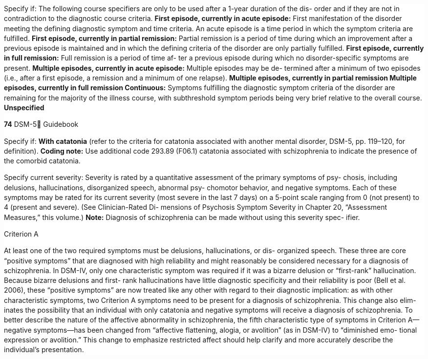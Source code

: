 Specify if:
The following course specifiers are only to be used after a 1-year duration of the dis-
order and if they are not in contradiction to the diagnostic course criteria.
**First episode, currently in acute episode:** First manifestation of the disorder
meeting the defining diagnostic symptom and time criteria. An acute episode is
a time period in which the symptom criteria are fulfilled.
**First episode, currently in partial remission:** Partial remission is a period of
time during which an improvement after a previous episode is maintained and in
which the defining criteria of the disorder are only partially fulfilled.
**First episode, currently in full remission:** Full remission is a period of time af-
ter a previous episode during which no disorder-specific symptoms are present.
**Multiple episodes, currently in acute episode:** Multiple episodes may be de-
termined after a minimum of two episodes (i.e., after a first episode, a remission
and a minimum of one relapse).
**Multiple episodes, currently in partial remission
Multiple episodes, currently in full remission
Continuous:** Symptoms fulfilling the diagnostic symptom criteria of the disorder
are remaining for the majority of the illness course, with subthreshold symptom
periods being very brief relative to the overall course.
**Unspecified**


**74** DSM-5 Guidebook

Specify if:
**With catatonia** (refer to the criteria for catatonia associated with another mental
disorder, DSM-5, pp. 119–120, for definition).
**Coding note:** Use additional code 293.89 (F06.1) catatonia associated with
schizophrenia to indicate the presence of the comorbid catatonia.

Specify current severity:
Severity is rated by a quantitative assessment of the primary symptoms of psy-
chosis, including delusions, hallucinations, disorganized speech, abnormal psy-
chomotor behavior, and negative symptoms. Each of these symptoms may be
rated for its current severity (most severe in the last 7 days) on a 5-point scale
ranging from 0 (not present) to 4 (present and severe). (See Clinician-Rated Di-
mensions of Psychosis Symptom Severity in Chapter 20, “Assessment Measures,”
this volume.)
**Note:** Diagnosis of schizophrenia can be made without using this severity spec-
ifier.

Criterion A

At least one of the two required symptoms must be delusions, hallucinations, or dis-
organized speech. These three are core “positive symptoms” that are diagnosed with
high reliability and might reasonably be considered necessary for a diagnosis of
schizophrenia. In DSM-IV, only one characteristic symptom was required if it was a
bizarre delusion or “first-rank” hallucination. Because bizarre delusions and first-
rank hallucinations have little diagnostic specificity and their reliability is poor (Bell
et al. 2006), these “positive symptoms” are now treated like any other with regard to
their diagnostic implication: as with other characteristic symptoms, two Criterion A
symptoms need to be present for a diagnosis of schizophrenia. This change also elim-
inates the possibility that an individual with only catatonia and negative symptoms
will receive a diagnosis of schizophrenia.
To better describe the nature of the affective abnormality in schizophrenia, the fifth
characteristic type of symptoms in Criterion A—negative symptoms—has been changed
from “affective flattening, alogia, or avolition” (as in DSM-IV) to “diminished emo-
tional expression or avolition.” This change to emphasize restricted affect should help
clarify and more accurately describe the individual’s presentation.
